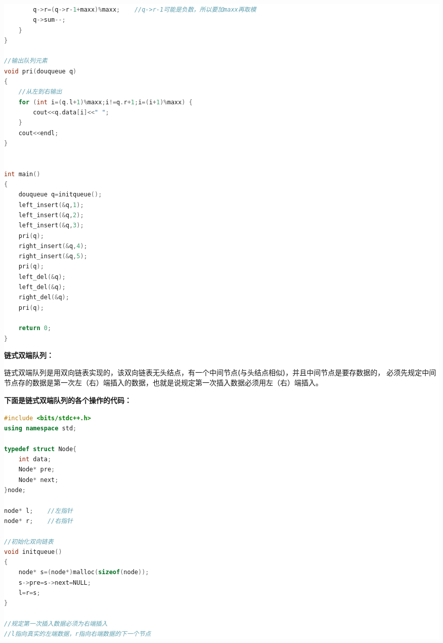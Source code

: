 ```C++
		q->r=(q->r-1+maxx)%maxx;	//q->r-1可能是负数，所以要加maxx再取模 
		q->sum--; 
	}
} 
 
//输出队列元素 
void pri(douqueue q)
{
	//从左到右输出 
	for (int i=(q.l+1)%maxx;i!=q.r+1;i=(i+1)%maxx) {
		cout<<q.data[i]<<" ";
	}	
	cout<<endl;
} 
 
 
int main()
{
	douqueue q=initqueue();
	left_insert(&q,1);
	left_insert(&q,2);
	left_insert(&q,3);
	pri(q);
	right_insert(&q,4);
	right_insert(&q,5);
	pri(q);
	left_del(&q);
	left_del(&q);
	right_del(&q);
	pri(q);
	
	return 0;
}
```

**链式双端队列：**

链式双端队列是用双向链表实现的，该双向链表无头结点，有一个中间节点(与头结点相似)，并且中间节点是要存数据的， 必须先规定中间节点存的数据是第一次左（右）端插入的数据，也就是说规定第一次插入数据必须用左（右）端插入。

**下面是链式双端队列的各个操作的代码：**

```C++
#include <bits/stdc++.h>
using namespace std;

typedef struct Node{
	int data;
	Node* pre;
	Node* next;
}node; 

node* l;	//左指针 
node* r;	//右指针 

//初始化双向链表 
void initqueue()
{
	node* s=(node*)malloc(sizeof(node));
	s->pre=s->next=NULL;
	l=r=s;
} 

//规定第一次插入数据必须为右端插入
//l指向真实的左端数据，r指向右端数据的下一个节点 
```
